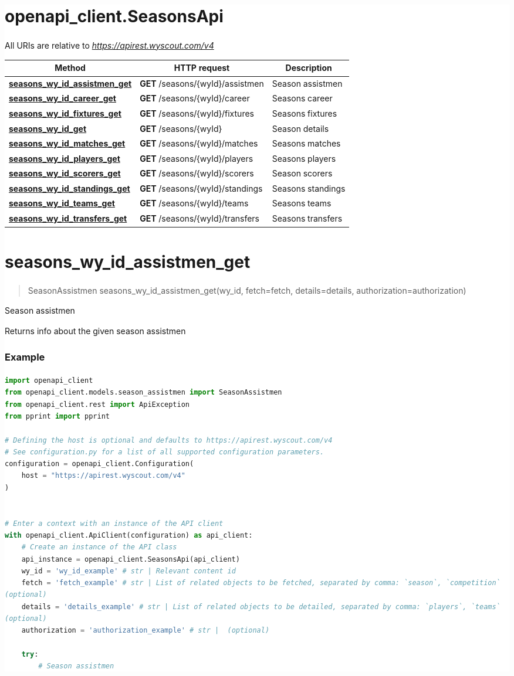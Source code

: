 # openapi_client.SeasonsApi

All URIs are relative to *https://apirest.wyscout.com/v4*

Method | HTTP request | Description
------------- | ------------- | -------------
[**seasons_wy_id_assistmen_get**](SeasonsApi.md#seasons_wy_id_assistmen_get) | **GET** /seasons/{wyId}/assistmen | Season assistmen
[**seasons_wy_id_career_get**](SeasonsApi.md#seasons_wy_id_career_get) | **GET** /seasons/{wyId}/career | Seasons career
[**seasons_wy_id_fixtures_get**](SeasonsApi.md#seasons_wy_id_fixtures_get) | **GET** /seasons/{wyId}/fixtures | Seasons fixtures
[**seasons_wy_id_get**](SeasonsApi.md#seasons_wy_id_get) | **GET** /seasons/{wyId} | Season details
[**seasons_wy_id_matches_get**](SeasonsApi.md#seasons_wy_id_matches_get) | **GET** /seasons/{wyId}/matches | Seasons matches
[**seasons_wy_id_players_get**](SeasonsApi.md#seasons_wy_id_players_get) | **GET** /seasons/{wyId}/players | Seasons players
[**seasons_wy_id_scorers_get**](SeasonsApi.md#seasons_wy_id_scorers_get) | **GET** /seasons/{wyId}/scorers | Season scorers
[**seasons_wy_id_standings_get**](SeasonsApi.md#seasons_wy_id_standings_get) | **GET** /seasons/{wyId}/standings | Seasons standings
[**seasons_wy_id_teams_get**](SeasonsApi.md#seasons_wy_id_teams_get) | **GET** /seasons/{wyId}/teams | Seasons teams
[**seasons_wy_id_transfers_get**](SeasonsApi.md#seasons_wy_id_transfers_get) | **GET** /seasons/{wyId}/transfers | Seasons transfers


# **seasons_wy_id_assistmen_get**
> SeasonAssistmen seasons_wy_id_assistmen_get(wy_id, fetch=fetch, details=details, authorization=authorization)

Season assistmen

Returns info about the given season assistmen

### Example


```python
import openapi_client
from openapi_client.models.season_assistmen import SeasonAssistmen
from openapi_client.rest import ApiException
from pprint import pprint

# Defining the host is optional and defaults to https://apirest.wyscout.com/v4
# See configuration.py for a list of all supported configuration parameters.
configuration = openapi_client.Configuration(
    host = "https://apirest.wyscout.com/v4"
)


# Enter a context with an instance of the API client
with openapi_client.ApiClient(configuration) as api_client:
    # Create an instance of the API class
    api_instance = openapi_client.SeasonsApi(api_client)
    wy_id = 'wy_id_example' # str | Relevant content id
    fetch = 'fetch_example' # str | List of related objects to be fetched, separated by comma: `season`, `competition` (optional)
    details = 'details_example' # str | List of related objects to be detailed, separated by comma: `players`, `teams` (optional)
    authorization = 'authorization_example' # str |  (optional)

    try:
        # Season assistmen
```